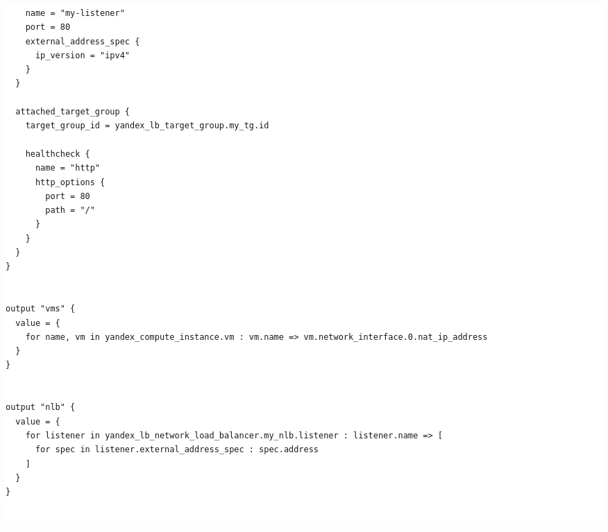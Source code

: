 ```
    name = "my-listener"
    port = 80
    external_address_spec {
      ip_version = "ipv4"
    }
  }

  attached_target_group {
    target_group_id = yandex_lb_target_group.my_tg.id

    healthcheck {
      name = "http"
      http_options {
        port = 80
        path = "/"
      }
    }
  }
}


output "vms" {
  value = {
    for name, vm in yandex_compute_instance.vm : vm.name => vm.network_interface.0.nat_ip_address
  }
}


output "nlb" {
  value = {
    for listener in yandex_lb_network_load_balancer.my_nlb.listener : listener.name => [
      for spec in listener.external_address_spec : spec.address
    ]
  }
}



```